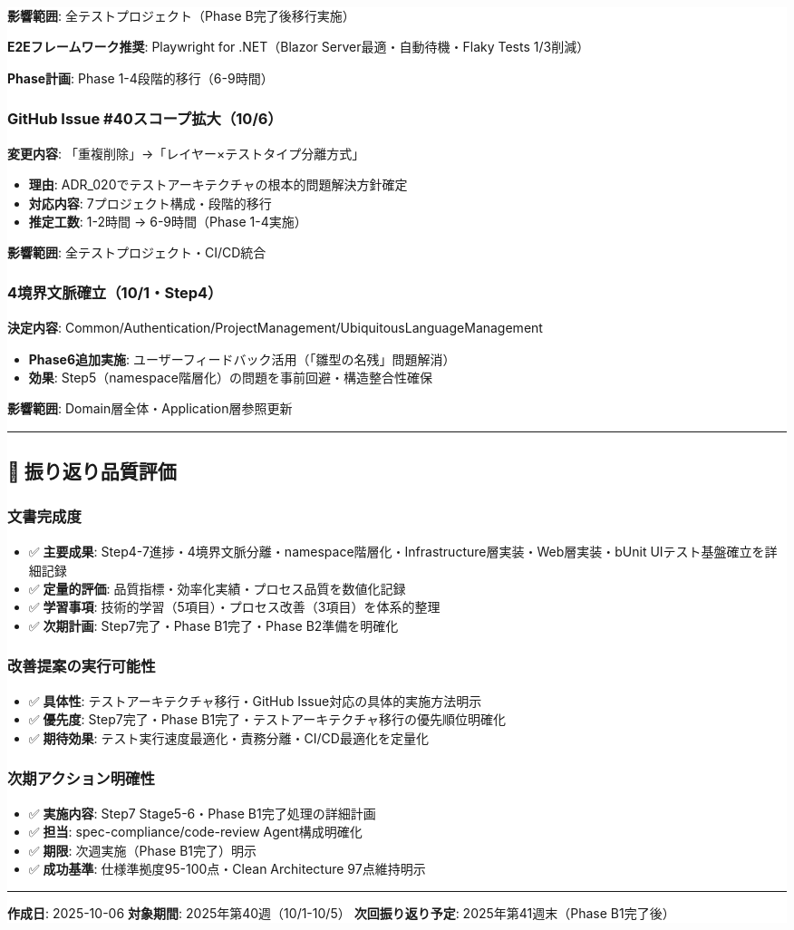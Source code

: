 **影響範囲**: 全テストプロジェクト（Phase B完了後移行実施）

**E2Eフレームワーク推奨**: Playwright for .NET（Blazor Server最適・自動待機・Flaky Tests 1/3削減）

**Phase計画**: Phase 1-4段階的移行（6-9時間）

### GitHub Issue #40スコープ拡大（10/6）
**変更内容**: 「重複削除」→「レイヤー×テストタイプ分離方式」
- **理由**: ADR_020でテストアーキテクチャの根本的問題解決方針確定
- **対応内容**: 7プロジェクト構成・段階的移行
- **推定工数**: 1-2時間 → 6-9時間（Phase 1-4実施）

**影響範囲**: 全テストプロジェクト・CI/CD統合

### 4境界文脈確立（10/1・Step4）
**決定内容**: Common/Authentication/ProjectManagement/UbiquitousLanguageManagement
- **Phase6追加実施**: ユーザーフィードバック活用（「雛型の名残」問題解消）
- **効果**: Step5（namespace階層化）の問題を事前回避・構造整合性確保

**影響範囲**: Domain層全体・Application層参照更新

---

## 📝 振り返り品質評価

### 文書完成度
- ✅ **主要成果**: Step4-7進捗・4境界文脈分離・namespace階層化・Infrastructure層実装・Web層実装・bUnit UIテスト基盤確立を詳細記録
- ✅ **定量的評価**: 品質指標・効率化実績・プロセス品質を数値化記録
- ✅ **学習事項**: 技術的学習（5項目）・プロセス改善（3項目）を体系的整理
- ✅ **次期計画**: Step7完了・Phase B1完了・Phase B2準備を明確化

### 改善提案の実行可能性
- ✅ **具体性**: テストアーキテクチャ移行・GitHub Issue対応の具体的実施方法明示
- ✅ **優先度**: Step7完了・Phase B1完了・テストアーキテクチャ移行の優先順位明確化
- ✅ **期待効果**: テスト実行速度最適化・責務分離・CI/CD最適化を定量化

### 次期アクション明確性
- ✅ **実施内容**: Step7 Stage5-6・Phase B1完了処理の詳細計画
- ✅ **担当**: spec-compliance/code-review Agent構成明確化
- ✅ **期限**: 次週実施（Phase B1完了）明示
- ✅ **成功基準**: 仕様準拠度95-100点・Clean Architecture 97点維持明示

---

**作成日**: 2025-10-06
**対象期間**: 2025年第40週（10/1-10/5）
**次回振り返り予定**: 2025年第41週末（Phase B1完了後）
